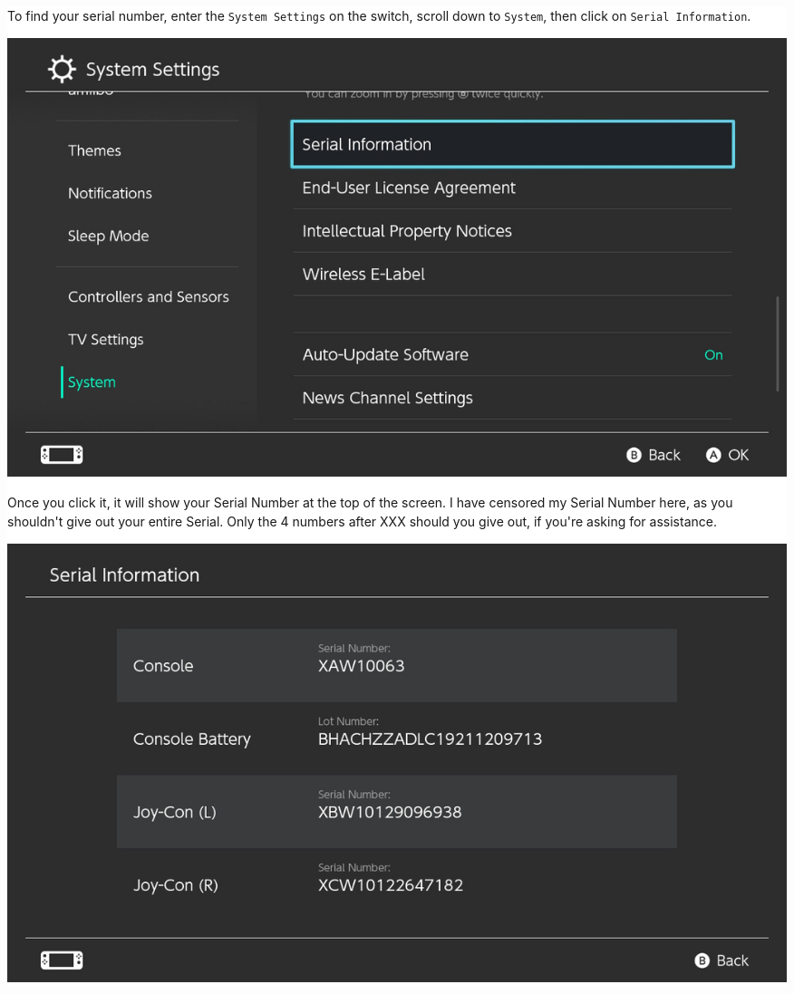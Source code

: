 To find your serial number, enter the `System Settings` on the switch, scroll down to `System`, then click on `Serial Information`.
<p align="center">
  <img src="./assets/images/SerialInformation1.jpg" alt="Serial Info"/>
</p>

Once you click it, it will show your Serial Number at the top of the screen. I have censored my Serial Number here, as you shouldn't give out your entire Serial. Only the 4 numbers after XXX should you give out, if you're asking for assistance.
<p align="center">
  <img src="./assets/images/SerialInformation2.jpg" alt="Serial Info"/>
</p>
